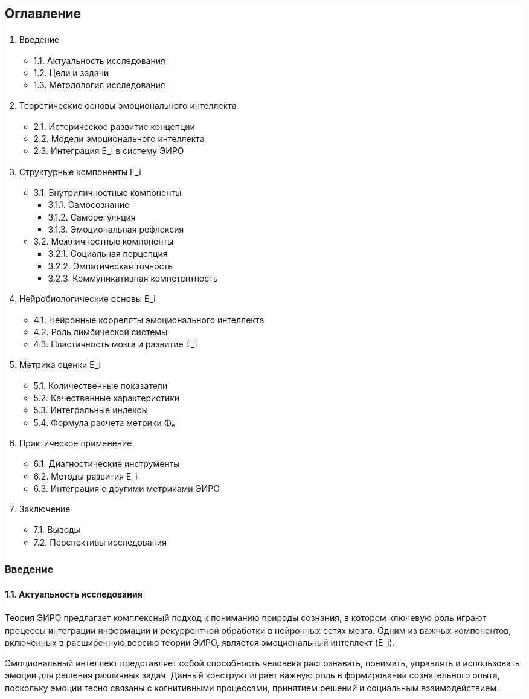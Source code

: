 
## Оглавление

1. Введение
   - 1.1. Актуальность исследования
   - 1.2. Цели и задачи
   - 1.3. Методология исследования

2. Теоретические основы эмоционального интеллекта
   - 2.1. Историческое развитие концепции
   - 2.2. Модели эмоционального интеллекта
   - 2.3. Интеграция E_i в систему ЭИРО

3. Структурные компоненты E_i
   - 3.1. Внутриличностные компоненты
     - 3.1.1. Самосознание
     - 3.1.2. Саморегуляция
     - 3.1.3. Эмоциональная рефлексия
   - 3.2. Межличностные компоненты
     - 3.2.1. Социальная перцепция
     - 3.2.2. Эмпатическая точность
     - 3.2.3. Коммуникативная компетентность

4. Нейробиологические основы E_i
   - 4.1. Нейронные корреляты эмоционального интеллекта
   - 4.2. Роль лимбической системы
   - 4.3. Пластичность мозга и развитие E_i

5. Метрика оценки E_i
   - 5.1. Количественные показатели
   - 5.2. Качественные характеристики
   - 5.3. Интегральные индексы
   - 5.4. Формула расчета метрики Φₑ

6. Практическое применение
   - 6.1. Диагностические инструменты
   - 6.2. Методы развития E_i
   - 6.3. Интеграция с другими метриками ЭИРО

7. Заключение
   - 7.1. Выводы
   - 7.2. Перспективы исследования

### Введение

#### 1.1. Актуальность исследования

Теория ЭИРО предлагает комплексный подход к пониманию природы сознания, в котором ключевую роль играют процессы интеграции информации и рекуррентной обработки в нейронных сетях мозга. Одним из важных компонентов, включенных в расширенную версию теории ЭИРО, является эмоциональный интеллект (E_i).

Эмоциональный интеллект представляет собой способность человека распознавать, понимать, управлять и использовать эмоции для решения различных задач. Данный конструкт играет важную роль в формировании сознательного опыта, поскольку эмоции тесно связаны с когнитивными процессами, принятием решений и социальным взаимодействием.
